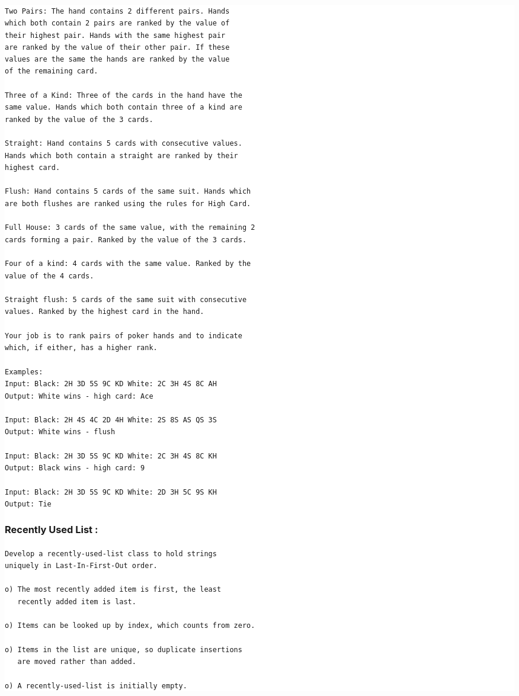 	Two Pairs: The hand contains 2 different pairs. Hands 
	which both contain 2 pairs are ranked by the value of 
	their highest pair. Hands with the same highest pair 
	are ranked by the value of their other pair. If these 
	values are the same the hands are ranked by the value 
	of the remaining card.

	Three of a Kind: Three of the cards in the hand have the 
	same value. Hands which both contain three of a kind are 
	ranked by the value of the 3 cards.

	Straight: Hand contains 5 cards with consecutive values. 
	Hands which both contain a straight are ranked by their 
	highest card.

	Flush: Hand contains 5 cards of the same suit. Hands which 
	are both flushes are ranked using the rules for High Card.

	Full House: 3 cards of the same value, with the remaining 2
	cards forming a pair. Ranked by the value of the 3 cards.

	Four of a kind: 4 cards with the same value. Ranked by the
	value of the 4 cards.

	Straight flush: 5 cards of the same suit with consecutive
	values. Ranked by the highest card in the hand.

	Your job is to rank pairs of poker hands and to indicate
	which, if either, has a higher rank.

	Examples:
	Input: Black: 2H 3D 5S 9C KD White: 2C 3H 4S 8C AH
	Output: White wins - high card: Ace 

	Input: Black: 2H 4S 4C 2D 4H White: 2S 8S AS QS 3S
	Output: White wins - flush 

	Input: Black: 2H 3D 5S 9C KD White: 2C 3H 4S 8C KH
	Output: Black wins - high card: 9

	Input: Black: 2H 3D 5S 9C KD White: 2D 3H 5C 9S KH
	Output: Tie

### Recently Used List :

	Develop a recently-used-list class to hold strings 
	uniquely in Last-In-First-Out order.

	o) The most recently added item is first, the least
	   recently added item is last.

	o) Items can be looked up by index, which counts from zero.

	o) Items in the list are unique, so duplicate insertions
	   are moved rather than added.

	o) A recently-used-list is initially empty.
